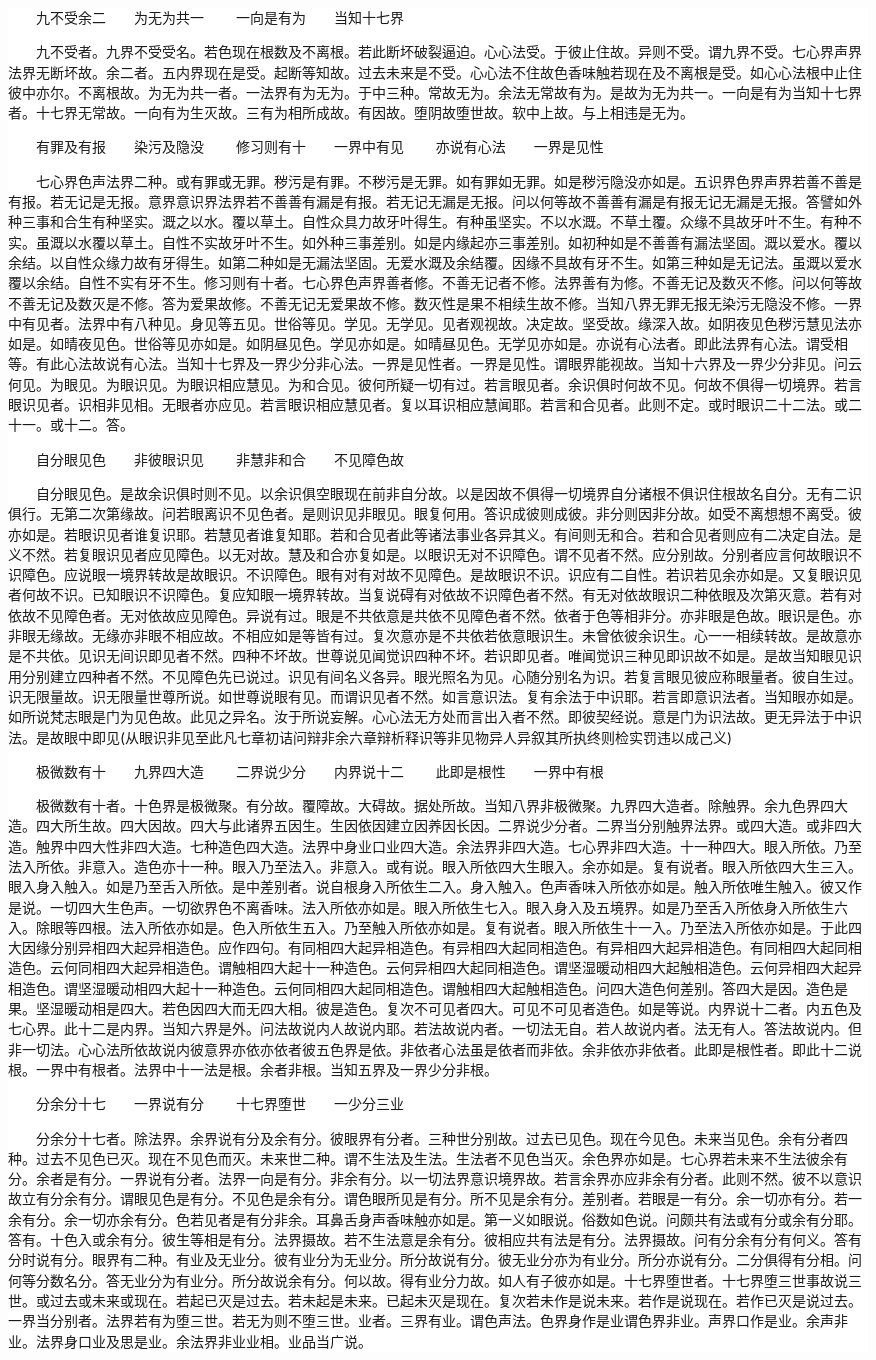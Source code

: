 　　九不受余二　　为无为共一
　　一向是有为　　当知十七界

　　九不受者。九界不受受名。若色现在根数及不离根。若此断坏破裂逼迫。心心法受。于彼止住故。异则不受。谓九界不受。七心界声界法界无断坏故。余二者。五内界现在是受。起断等知故。过去未来是不受。心心法不住故色香味触若现在及不离根是受。如心心法根中止住彼中亦尔。不离根故。为无为共一者。一法界有为无为。于中三种。常故无为。余法无常故有为。是故为无为共一。一向是有为当知十七界者。十七界无常故。一向有为生灭故。三有为相所成故。有因故。堕阴故堕世故。软中上故。与上相违是无为。

　　有罪及有报　　染污及隐没
　　修习则有十　　一界中有见
　　亦说有心法　　一界是见性

　　七心界色声法界二种。或有罪或无罪。秽污是有罪。不秽污是无罪。如有罪如无罪。如是秽污隐没亦如是。五识界色界声界若善不善是有报。若无记是无报。意界意识界法界若不善善有漏是有报。若无记无漏是无报。问以何等故不善善有漏是有报无记无漏是无报。答譬如外种三事和合生有种坚实。溉之以水。覆以草土。自性众具力故牙叶得生。有种虽坚实。不以水溉。不草土覆。众缘不具故牙叶不生。有种不实。虽溉以水覆以草土。自性不实故牙叶不生。如外种三事差别。如是内缘起亦三事差别。如初种如是不善善有漏法坚固。溉以爱水。覆以余结。以自性众缘力故有牙得生。如第二种如是无漏法坚固。无爱水溉及余结覆。因缘不具故有牙不生。如第三种如是无记法。虽溉以爱水覆以余结。自性不实有牙不生。修习则有十者。七心界色声界善者修。不善无记者不修。法界善有为修。不善无记及数灭不修。问以何等故不善无记及数灭是不修。答为爱果故修。不善无记无爱果故不修。数灭性是果不相续生故不修。当知八界无罪无报无染污无隐没不修。一界中有见者。法界中有八种见。身见等五见。世俗等见。学见。无学见。见者观视故。决定故。坚受故。缘深入故。如阴夜见色秽污慧见法亦如是。如晴夜见色。世俗等见亦如是。如阴昼见色。学见亦如是。如晴昼见色。无学见亦如是。亦说有心法者。即此法界有心法。谓受相等。有此心法故说有心法。当知十七界及一界少分非心法。一界是见性者。一界是见性。谓眼界能视故。当知十六界及一界少分非见。问云何见。为眼见。为眼识见。为眼识相应慧见。为和合见。彼何所疑一切有过。若言眼见者。余识俱时何故不见。何故不俱得一切境界。若言眼识见者。识相非见相。无眼者亦应见。若言眼识相应慧见者。复以耳识相应慧闻耶。若言和合见者。此则不定。或时眼识二十二法。或二十一。或十二。答。

　　自分眼见色　　非彼眼识见
　　非慧非和合　　不见障色故

　　自分眼见色。是故余识俱时则不见。以余识俱空眼现在前非自分故。以是因故不俱得一切境界自分诸根不俱识住根故名自分。无有二识俱行。无第二次第缘故。问若眼离识不见色者。是则识见非眼见。眼复何用。答识成彼则成彼。非分则因非分故。如受不离想想不离受。彼亦如是。若眼识见者谁复识耶。若慧见者谁复知耶。若和合见者此等诸法事业各异其义。有间则无和合。若和合见者则应有二决定自法。是义不然。若复眼识见者应见障色。以无对故。慧及和合亦复如是。以眼识无对不识障色。谓不见者不然。应分别故。分别者应言何故眼识不识障色。应说眼一境界转故是故眼识。不识障色。眼有对有对故不见障色。是故眼识不识。识应有二自性。若识若见余亦如是。又复眼识见者何故不识。已知眼识不识障色。复应知眼一境界转故。当复说碍有对依故不识障色者不然。有无对依故眼识二种依眼及次第灭意。若有对依故不见障色者。无对依故应见障色。异说有过。眼是不共依意是共依不见障色者不然。依者于色等相非分。亦非眼是色故。眼识是色。亦非眼无缘故。无缘亦非眼不相应故。不相应如是等皆有过。复次意亦是不共依若依意眼识生。未曾依彼余识生。心一一相续转故。是故意亦是不共依。见识无间识即见者不然。四种不坏故。世尊说见闻觉识四种不坏。若识即见者。唯闻觉识三种见即识故不如是。是故当知眼见识用分别建立四种者不然。不见障色先已说过。识见有间名义各异。眼光照名为见。心随分别名为识。若复言眼见彼应称眼量者。彼自生过。识无限量故。识无限量世尊所说。如世尊说眼有见。而谓识见者不然。如言意识法。复有余法于中识耶。若言即意识法者。当知眼亦如是。如所说梵志眼是门为见色故。此见之异名。汝于所说妄解。心心法无方处而言出入者不然。即彼契经说。意是门为识法故。更无异法于中识法。是故眼中即见(从眼识非见至此凡七章初诘问辩非余六章辩析释识等非见物异人异叙其所执终则检实罚违以成己义)

　　极微数有十　　九界四大造
　　二界说少分　　内界说十二
　　此即是根性　　一界中有根

　　极微数有十者。十色界是极微聚。有分故。覆障故。大碍故。据处所故。当知八界非极微聚。九界四大造者。除触界。余九色界四大造。四大所生故。四大因故。四大与此诸界五因生。生因依因建立因养因长因。二界说少分者。二界当分别触界法界。或四大造。或非四大造。触界中四大性非四大造。七种造色四大造。法界中身业口业四大造。余法界非四大造。七心界非四大造。十一种四大。眼入所依。乃至法入所依。非意入。造色亦十一种。眼入乃至法入。非意入。或有说。眼入所依四大生眼入。余亦如是。复有说者。眼入所依四大生三入。眼入身入触入。如是乃至舌入所依。是中差别者。说自根身入所依生二入。身入触入。色声香味入所依亦如是。触入所依唯生触入。彼又作是说。一切四大生色声。一切欲界色不离香味。法入所依亦如是。眼入所依生七入。眼入身入及五境界。如是乃至舌入所依身入所依生六入。除眼等四根。法入所依亦如是。色入所依生五入。乃至触入所依亦如是。复有说者。眼入所依生十一入。乃至法入所依亦如是。于此四大因缘分别异相四大起异相造色。应作四句。有同相四大起异相造色。有异相四大起同相造色。有异相四大起异相造色。有同相四大起同相造色。云何同相四大起异相造色。谓触相四大起十一种造色。云何异相四大起同相造色。谓坚湿暖动相四大起触相造色。云何异相四大起异相造色。谓坚湿暖动相四大起十一种造色。云何同相四大起同相造色。谓触相四大起触相造色。问四大造色何差别。答四大是因。造色是果。坚湿暖动相是四大。若色因四大而无四大相。彼是造色。复次不可见者四大。可见不可见者造色。如是等说。内界说十二者。内五色及七心界。此十二是内界。当知六界是外。问法故说内人故说内耶。若法故说内者。一切法无自。若人故说内者。法无有人。答法故说内。但非一切法。心心法所依故说内彼意界亦依亦依者彼五色界是依。非依者心法虽是依者而非依。余非依亦非依者。此即是根性者。即此十二说根。一界中有根者。法界中十一法是根。余者非根。当知五界及一界少分非根。

　　分余分十七　　一界说有分
　　十七界堕世　　一少分三业

　　分余分十七者。除法界。余界说有分及余有分。彼眼界有分者。三种世分别故。过去已见色。现在今见色。未来当见色。余有分者四种。过去不见色已灭。现在不见色而灭。未来世二种。谓不生法及生法。生法者不见色当灭。余色界亦如是。七心界若未来不生法彼余有分。余者是有分。一界说有分者。法界一向是有分。非余有分。以一切法界意识境界故。若言余界亦应非余有分者。此则不然。彼不以意识故立有分余有分。谓眼见色是有分。不见色是余有分。谓色眼所见是有分。所不见是余有分。差别者。若眼是一有分。余一切亦有分。若一余有分。余一切亦余有分。色若见者是有分非余。耳鼻舌身声香味触亦如是。第一义如眼说。俗数如色说。问颇共有法或有分或余有分耶。答有。十色入或余有分。彼生等相是有分。法界摄故。若不生法意是余有分。彼相应共有法是有分。法界摄故。问有分余有分有何义。答有分时说有分。眼界有二种。有业及无业分。彼有业分为无业分。所分故说有分。彼无业分亦为有业分。所分亦说有分。二分俱得有分相。问何等分数名分。答无业分为有业分。所分故说余有分。何以故。得有业分力故。如人有子彼亦如是。十七界堕世者。十七界堕三世事故说三世。或过去或未来或现在。若起已灭是过去。若未起是未来。已起未灭是现在。复次若未作是说未来。若作是说现在。若作已灭是说过去。一界当分别者。法界若有为堕三世。若无为则不堕三世。业者。三界有业。谓色声法。色界身作是业谓色界非业。声界口作是业。余声非业。法界身口业及思是业。余法界非业业相。业品当广说。
